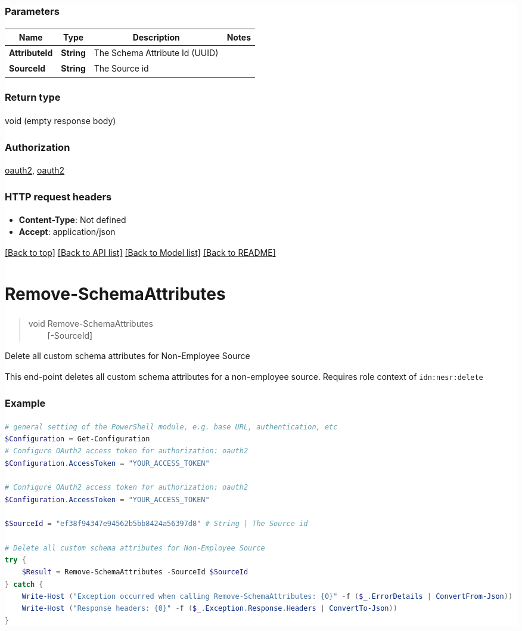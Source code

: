 ### Parameters

Name | Type | Description  | Notes
------------- | ------------- | ------------- | -------------
 **AttributeId** | **String**| The Schema Attribute Id (UUID) | 
 **SourceId** | **String**| The Source id | 

### Return type

void (empty response body)

### Authorization

[oauth2](../README.md#oauth2), [oauth2](../README.md#oauth2)

### HTTP request headers

 - **Content-Type**: Not defined
 - **Accept**: application/json

[[Back to top]](#) [[Back to API list]](../README.md#documentation-for-api-endpoints) [[Back to Model list]](../README.md#documentation-for-models) [[Back to README]](../README.md)

<a name="Remove-SchemaAttributes"></a>
# **Remove-SchemaAttributes**
> void Remove-SchemaAttributes<br>
> &nbsp;&nbsp;&nbsp;&nbsp;&nbsp;&nbsp;&nbsp;&nbsp;[-SourceId] <String><br>

Delete all custom schema attributes for Non-Employee Source

This end-point deletes all custom schema attributes for a non-employee source. Requires role context of `idn:nesr:delete`

### Example
```powershell
# general setting of the PowerShell module, e.g. base URL, authentication, etc
$Configuration = Get-Configuration
# Configure OAuth2 access token for authorization: oauth2
$Configuration.AccessToken = "YOUR_ACCESS_TOKEN"

# Configure OAuth2 access token for authorization: oauth2
$Configuration.AccessToken = "YOUR_ACCESS_TOKEN"

$SourceId = "ef38f94347e94562b5bb8424a56397d8" # String | The Source id

# Delete all custom schema attributes for Non-Employee Source
try {
    $Result = Remove-SchemaAttributes -SourceId $SourceId
} catch {
    Write-Host ("Exception occurred when calling Remove-SchemaAttributes: {0}" -f ($_.ErrorDetails | ConvertFrom-Json))
    Write-Host ("Response headers: {0}" -f ($_.Exception.Response.Headers | ConvertTo-Json))
}
```
